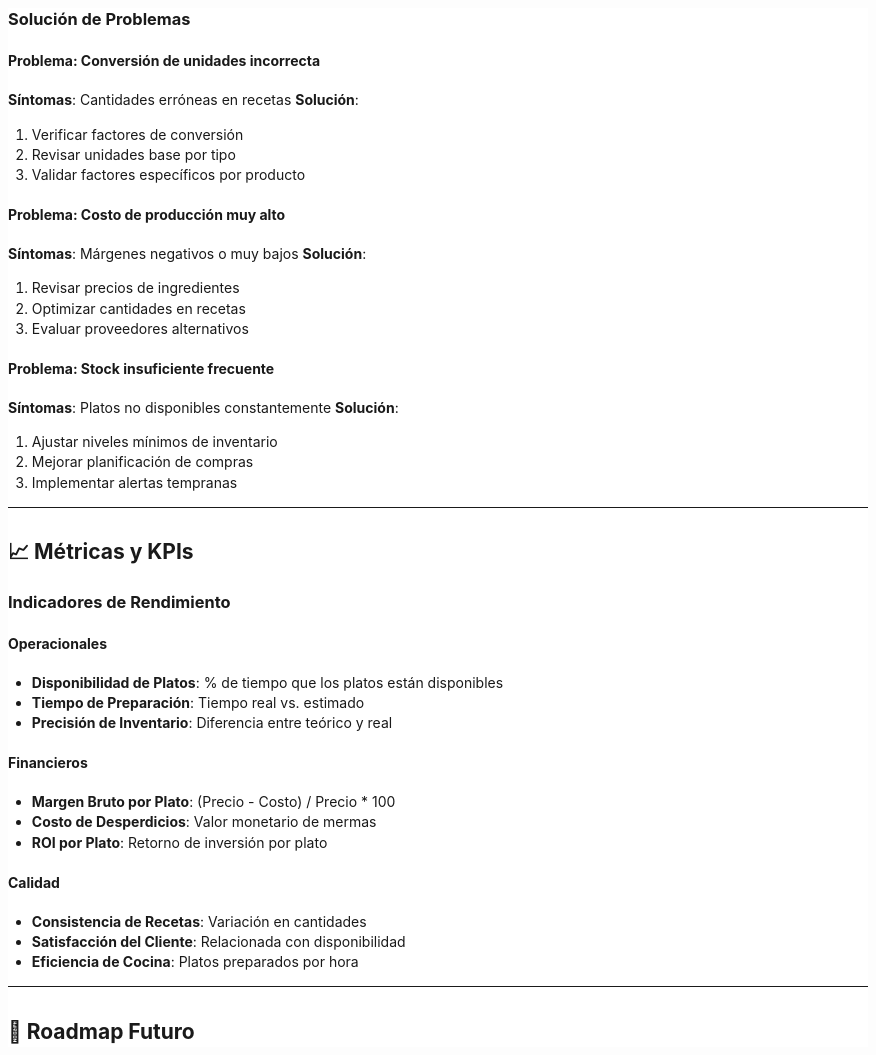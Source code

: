 ### Solución de Problemas

#### Problema: Conversión de unidades incorrecta

**Síntomas**: Cantidades erróneas en recetas
**Solución**:
1. Verificar factores de conversión
2. Revisar unidades base por tipo
3. Validar factores específicos por producto

#### Problema: Costo de producción muy alto

**Síntomas**: Márgenes negativos o muy bajos
**Solución**:
1. Revisar precios de ingredientes
2. Optimizar cantidades en recetas
3. Evaluar proveedores alternativos

#### Problema: Stock insuficiente frecuente

**Síntomas**: Platos no disponibles constantemente
**Solución**:
1. Ajustar niveles mínimos de inventario
2. Mejorar planificación de compras
3. Implementar alertas tempranas

---

## 📈 Métricas y KPIs

### Indicadores de Rendimiento

#### Operacionales
- **Disponibilidad de Platos**: % de tiempo que los platos están disponibles
- **Tiempo de Preparación**: Tiempo real vs. estimado
- **Precisión de Inventario**: Diferencia entre teórico y real

#### Financieros
- **Margen Bruto por Plato**: (Precio - Costo) / Precio * 100
- **Costo de Desperdicios**: Valor monetario de mermas
- **ROI por Plato**: Retorno de inversión por plato

#### Calidad
- **Consistencia de Recetas**: Variación en cantidades
- **Satisfacción del Cliente**: Relacionada con disponibilidad
- **Eficiencia de Cocina**: Platos preparados por hora

---

## 🔮 Roadmap Futuro
